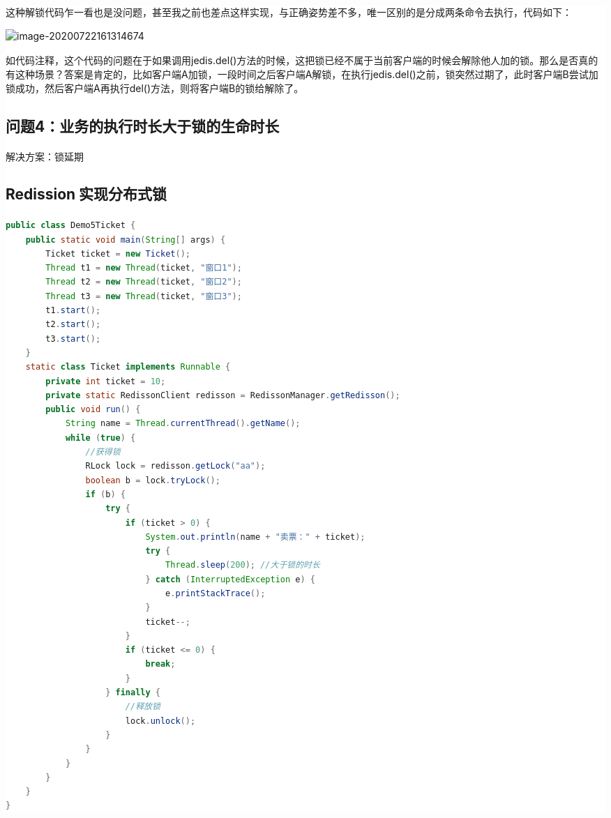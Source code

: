 这种解锁代码乍一看也是没问题，甚至我之前也差点这样实现，与正确姿势差不多，唯一区别的是分成两条命令去执行，代码如下：

![image-20200722161314674](C:\Users\admin\AppData\Roaming\Typora\typora-user-images\image-20200722161314674.png)

如代码注释，这个代码的问题在于如果调用jedis.del()方法的时候，这把锁已经不属于当前客户端的时候会解除他人加的锁。那么是否真的有这种场景？答案是肯定的，比如客户端A加锁，一段时间之后客户端A解锁，在执行jedis.del()之前，锁突然过期了，此时客户端B尝试加锁成功，然后客户端A再执行del()方法，则将客户端B的锁给解除了。

## 问题4：业务的执行时长大于锁的生命时长

解决方案：锁延期



## Redission 实现分布式锁

```java
public class Demo5Ticket {
    public static void main(String[] args) {
        Ticket ticket = new Ticket();
        Thread t1 = new Thread(ticket, "窗口1");
        Thread t2 = new Thread(ticket, "窗口2");
        Thread t3 = new Thread(ticket, "窗口3");
        t1.start();
        t2.start();
        t3.start();
    }
    static class Ticket implements Runnable {
        private int ticket = 10;
        private static RedissonClient redisson = RedissonManager.getRedisson();
        public void run() {
            String name = Thread.currentThread().getName();
            while (true) {
                //获得锁
                RLock lock = redisson.getLock("aa");
                boolean b = lock.tryLock();
                if (b) {
                    try {
                        if (ticket > 0) {
                            System.out.println(name + "卖票：" + ticket);
                            try {
                                Thread.sleep(200); //大于锁的时长
                            } catch (InterruptedException e) {
                                e.printStackTrace();
                            }
                            ticket--;
                        }
                        if (ticket <= 0) {
                            break;
                        }
                    } finally {
                        //释放锁
                        lock.unlock();
                    }
                }
            }
        }
    }
}
```
